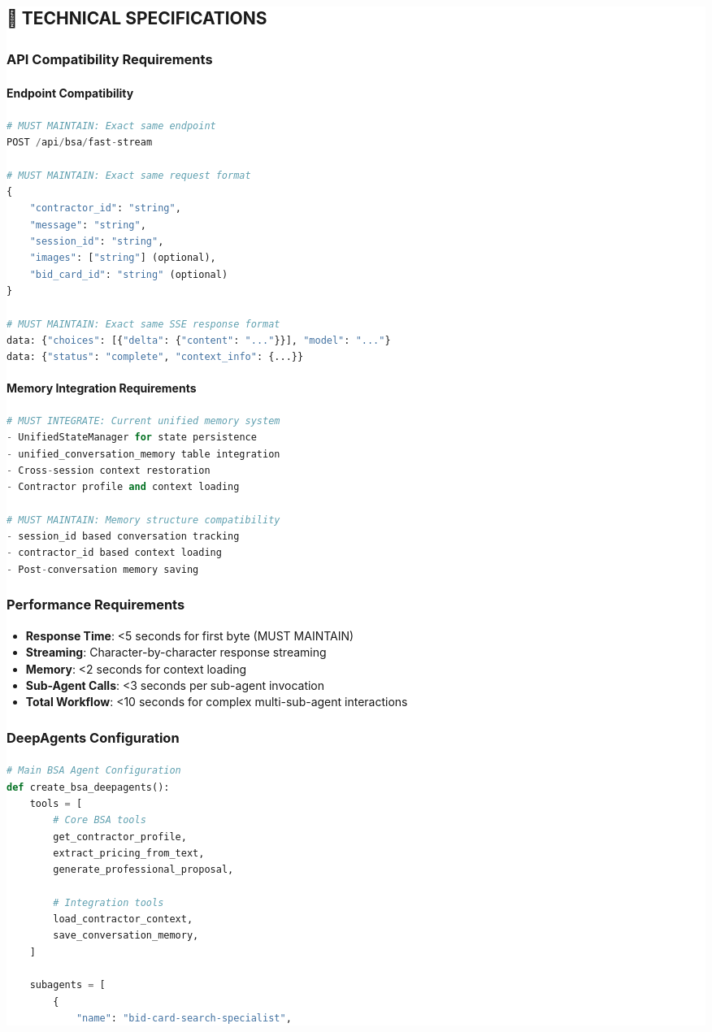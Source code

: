 
## 🔧 **TECHNICAL SPECIFICATIONS**

### **API Compatibility Requirements**

#### **Endpoint Compatibility**
```python
# MUST MAINTAIN: Exact same endpoint
POST /api/bsa/fast-stream

# MUST MAINTAIN: Exact same request format
{
    "contractor_id": "string",
    "message": "string", 
    "session_id": "string",
    "images": ["string"] (optional),
    "bid_card_id": "string" (optional)
}

# MUST MAINTAIN: Exact same SSE response format
data: {"choices": [{"delta": {"content": "..."}}], "model": "..."}
data: {"status": "complete", "context_info": {...}}
```

#### **Memory Integration Requirements**
```python
# MUST INTEGRATE: Current unified memory system
- UnifiedStateManager for state persistence
- unified_conversation_memory table integration
- Cross-session context restoration
- Contractor profile and context loading

# MUST MAINTAIN: Memory structure compatibility
- session_id based conversation tracking
- contractor_id based context loading
- Post-conversation memory saving
```

### **Performance Requirements**
- **Response Time**: <5 seconds for first byte (MUST MAINTAIN)
- **Streaming**: Character-by-character response streaming
- **Memory**: <2 seconds for context loading
- **Sub-Agent Calls**: <3 seconds per sub-agent invocation
- **Total Workflow**: <10 seconds for complex multi-sub-agent interactions

### **DeepAgents Configuration**
```python
# Main BSA Agent Configuration
def create_bsa_deepagents():
    tools = [
        # Core BSA tools
        get_contractor_profile,
        extract_pricing_from_text,
        generate_professional_proposal,
        
        # Integration tools  
        load_contractor_context,
        save_conversation_memory,
    ]
    
    subagents = [
        {
            "name": "bid-card-search-specialist",
```